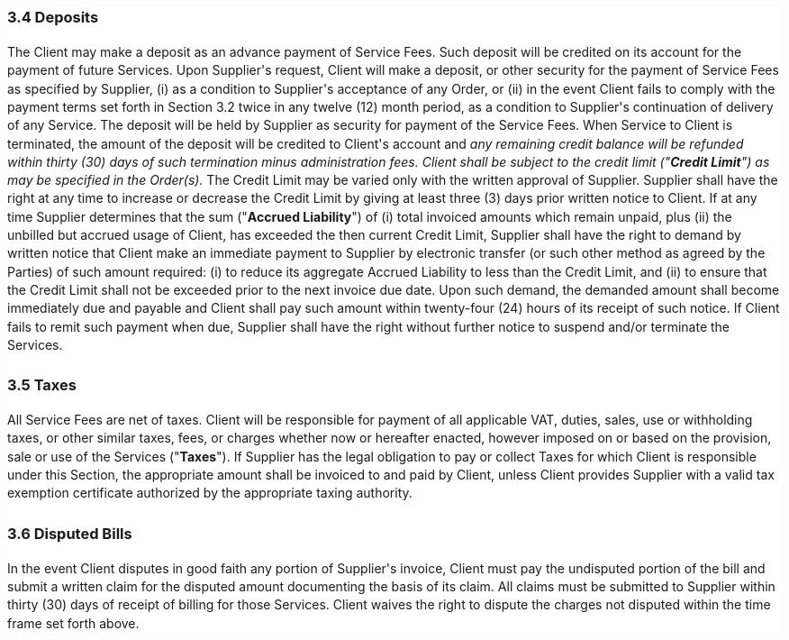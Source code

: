 ### 3.4 Deposits


The Client may make a deposit as an advance payment of Service Fees.
Such deposit will be credited on its account for the payment of future
Services. Upon Supplier's request, Client will make a deposit, or other
security for the payment of Service Fees as specified by Supplier, (i)
as a condition to Supplier's acceptance of any Order, or (ii) in the
event Client fails to comply with the payment terms set forth in Section
3.2 twice in any twelve (12) month period, as a condition to Supplier's
continuation of delivery of any Service. The deposit will be held by
Supplier as security for payment of the Service Fees. When Service to
Client is terminated, the amount of the deposit will be credited to
Client's account and *any remaining credit balance will be refunded
within thirty (30) days of such termination minus administration fees. Client shall be subject to
the credit limit ("**Credit Limit**") as may be specified in the
Order(s).* The Credit Limit may be varied only with the written approval
of Supplier. Supplier shall have the right at any time to increase or
decrease the Credit Limit by giving at least three (3) days prior
written notice to Client. If at any time Supplier determines that the
sum ("**Accrued Liability**") of (i) total invoiced amounts which remain
unpaid, plus (ii) the unbilled but accrued usage of Client, has exceeded
the then current Credit Limit, Supplier shall have the right to demand
by written notice that Client make an immediate payment to Supplier by
electronic transfer (or such other method as agreed by the Parties) of
such amount required: (i) to reduce its aggregate Accrued Liability to
less than the Credit Limit, and (ii) to ensure that the Credit Limit
shall not be exceeded prior to the next invoice due date. Upon such
demand, the demanded amount shall become immediately due and payable and
Client shall pay such amount within twenty-four (24) hours of its
receipt of such notice. If Client fails to remit such payment when due,
Supplier shall have the right without further notice to suspend and/or
terminate the Services.

### 3.5 Taxes


All Service Fees are net of taxes. Client will be responsible for
payment of all applicable VAT, duties, sales, use or withholding taxes,
or other similar taxes, fees, or charges whether now or hereafter
enacted, however imposed on or based on the provision, sale or use of
the Services ("**Taxes**"). If Supplier has the legal obligation to pay
or collect Taxes for which Client is responsible under this Section, the
appropriate amount shall be invoiced to and paid by Client, unless
Client provides Supplier with a valid tax exemption certificate
authorized by the appropriate taxing authority.

### 3.6 Disputed Bills


In the event Client disputes in good faith any portion of Supplier's
invoice, Client must pay the undisputed portion of the bill and submit a
written claim for the disputed amount documenting the basis of its
claim. All claims must be submitted to Supplier within thirty (30) days
of receipt of billing for those Services. Client waives the right to
dispute the charges not disputed within the time frame set forth above.

